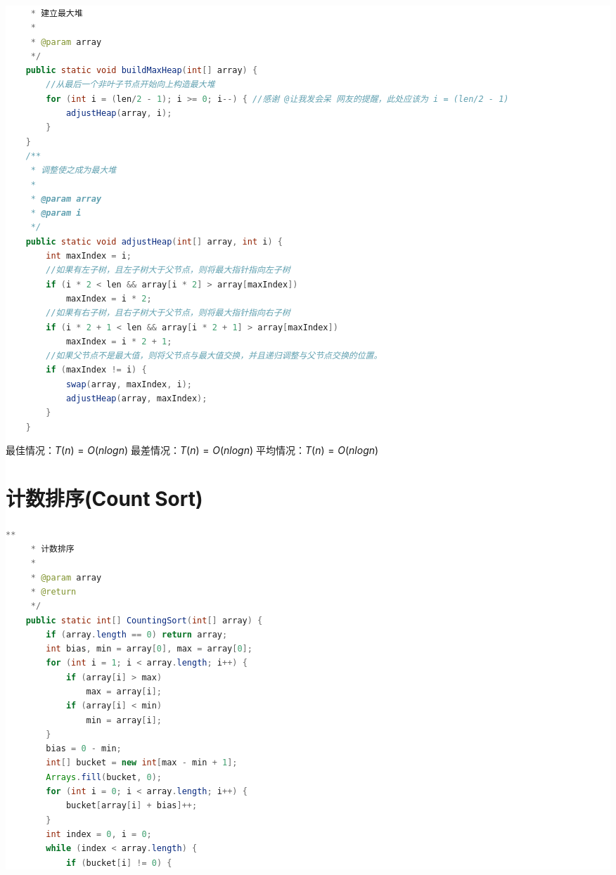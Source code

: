 ```java
     * 建立最大堆
     *
     * @param array
     */
    public static void buildMaxHeap(int[] array) {
        //从最后一个非叶子节点开始向上构造最大堆
        for (int i = (len/2 - 1); i >= 0; i--) { //感谢 @让我发会呆 网友的提醒，此处应该为 i = (len/2 - 1) 
            adjustHeap(array, i);
        }
    }
    /**
     * 调整使之成为最大堆
     *
     * @param array
     * @param i
     */
    public static void adjustHeap(int[] array, int i) {
        int maxIndex = i;
        //如果有左子树，且左子树大于父节点，则将最大指针指向左子树
        if (i * 2 < len && array[i * 2] > array[maxIndex])
            maxIndex = i * 2;
        //如果有右子树，且右子树大于父节点，则将最大指针指向右子树
        if (i * 2 + 1 < len && array[i * 2 + 1] > array[maxIndex])
            maxIndex = i * 2 + 1;
        //如果父节点不是最大值，则将父节点与最大值交换，并且递归调整与父节点交换的位置。
        if (maxIndex != i) {
            swap(array, maxIndex, i);
            adjustHeap(array, maxIndex);
        }
    }　
```
最佳情况：$T(n) = O(nlogn)$
最差情况：$T(n) = O(nlogn)$
平均情况：$T(n) = O(nlogn)$

# 计数排序(Count Sort)

```java
**
     * 计数排序
     *
     * @param array
     * @return
     */
    public static int[] CountingSort(int[] array) {
        if (array.length == 0) return array;
        int bias, min = array[0], max = array[0];
        for (int i = 1; i < array.length; i++) {
            if (array[i] > max)
                max = array[i];
            if (array[i] < min)
                min = array[i];
        }
        bias = 0 - min;
        int[] bucket = new int[max - min + 1];
        Arrays.fill(bucket, 0);
        for (int i = 0; i < array.length; i++) {
            bucket[array[i] + bias]++;
        }
        int index = 0, i = 0;
        while (index < array.length) {
            if (bucket[i] != 0) {
```